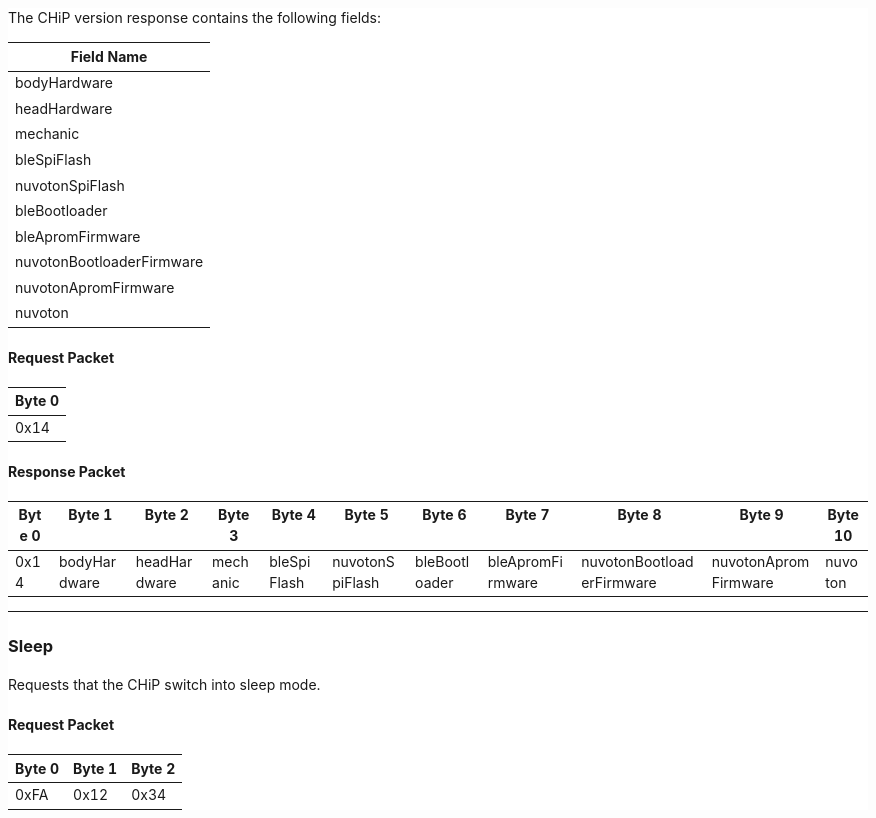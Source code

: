 The CHiP version response contains the following fields:

| Field Name |
|------------|
| bodyHardware |
| headHardware |
| mechanic |
| bleSpiFlash |
| nuvotonSpiFlash |
| bleBootloader |
| bleApromFirmware |
| nuvotonBootloaderFirmware |
| nuvotonApromFirmware |
| nuvoton |

#### Request Packet
| Byte 0 |
|--------|
| 0x14   |

#### Response Packet
| Byte 0 | Byte 1       | Byte 2       | Byte 3   | Byte 4      | Byte 5          | Byte 6        | Byte 7           | Byte 8                    | Byte 9               | Byte 10 |
|--------|--------------|--------------|----------|-------------|-----------------|---------------|------------------|---------------------------|----------------------|---------|
| 0x14   | bodyHardware | headHardware | mechanic | bleSpiFlash | nuvotonSpiFlash | bleBootloader | bleApromFirmware | nuvotonBootloaderFirmware | nuvotonApromFirmware | nuvoton |


---
### Sleep
Requests that the CHiP switch into sleep mode.

#### Request Packet
| Byte 0 | Byte 1 | Byte 2 |
|--------|--------|--------|
| 0xFA   | 0x12   | 0x34   |

